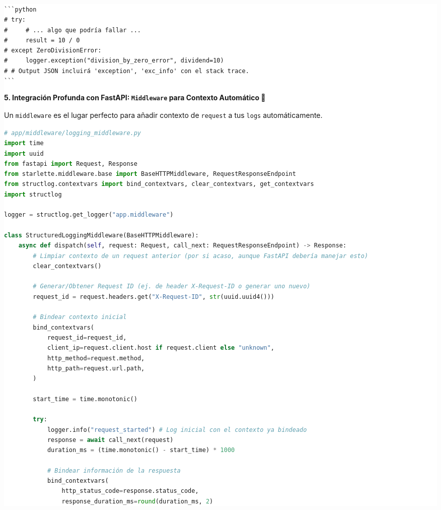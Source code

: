     ```python
    # try:
    #     # ... algo que podría fallar ...
    #     result = 10 / 0
    # except ZeroDivisionError:
    #     logger.exception("division_by_zero_error", dividend=10)
    # # Output JSON incluirá 'exception', 'exc_info' con el stack trace.
    ```

**5. Integración Profunda con FastAPI: `Middleware` para Contexto Automático 🛂**

Un `middleware` es el lugar perfecto para añadir contexto de `request` a tus `logs` automáticamente.

```python
# app/middleware/logging_middleware.py
import time
import uuid
from fastapi import Request, Response
from starlette.middleware.base import BaseHTTPMiddleware, RequestResponseEndpoint
from structlog.contextvars import bind_contextvars, clear_contextvars, get_contextvars
import structlog

logger = structlog.get_logger("app.middleware")

class StructuredLoggingMiddleware(BaseHTTPMiddleware):
    async def dispatch(self, request: Request, call_next: RequestResponseEndpoint) -> Response:
        # Limpiar contexto de un request anterior (por si acaso, aunque FastAPI debería manejar esto)
        clear_contextvars()
        
        # Generar/Obtener Request ID (ej. de header X-Request-ID o generar uno nuevo)
        request_id = request.headers.get("X-Request-ID", str(uuid.uuid4()))
        
        # Bindear contexto inicial
        bind_contextvars(
            request_id=request_id,
            client_ip=request.client.host if request.client else "unknown",
            http_method=request.method,
            http_path=request.url.path,
        )

        start_time = time.monotonic()
        
        try:
            logger.info("request_started") # Log inicial con el contexto ya bindeado
            response = await call_next(request)
            duration_ms = (time.monotonic() - start_time) * 1000
            
            # Bindear información de la respuesta
            bind_contextvars(
                http_status_code=response.status_code,
                response_duration_ms=round(duration_ms, 2)
```
